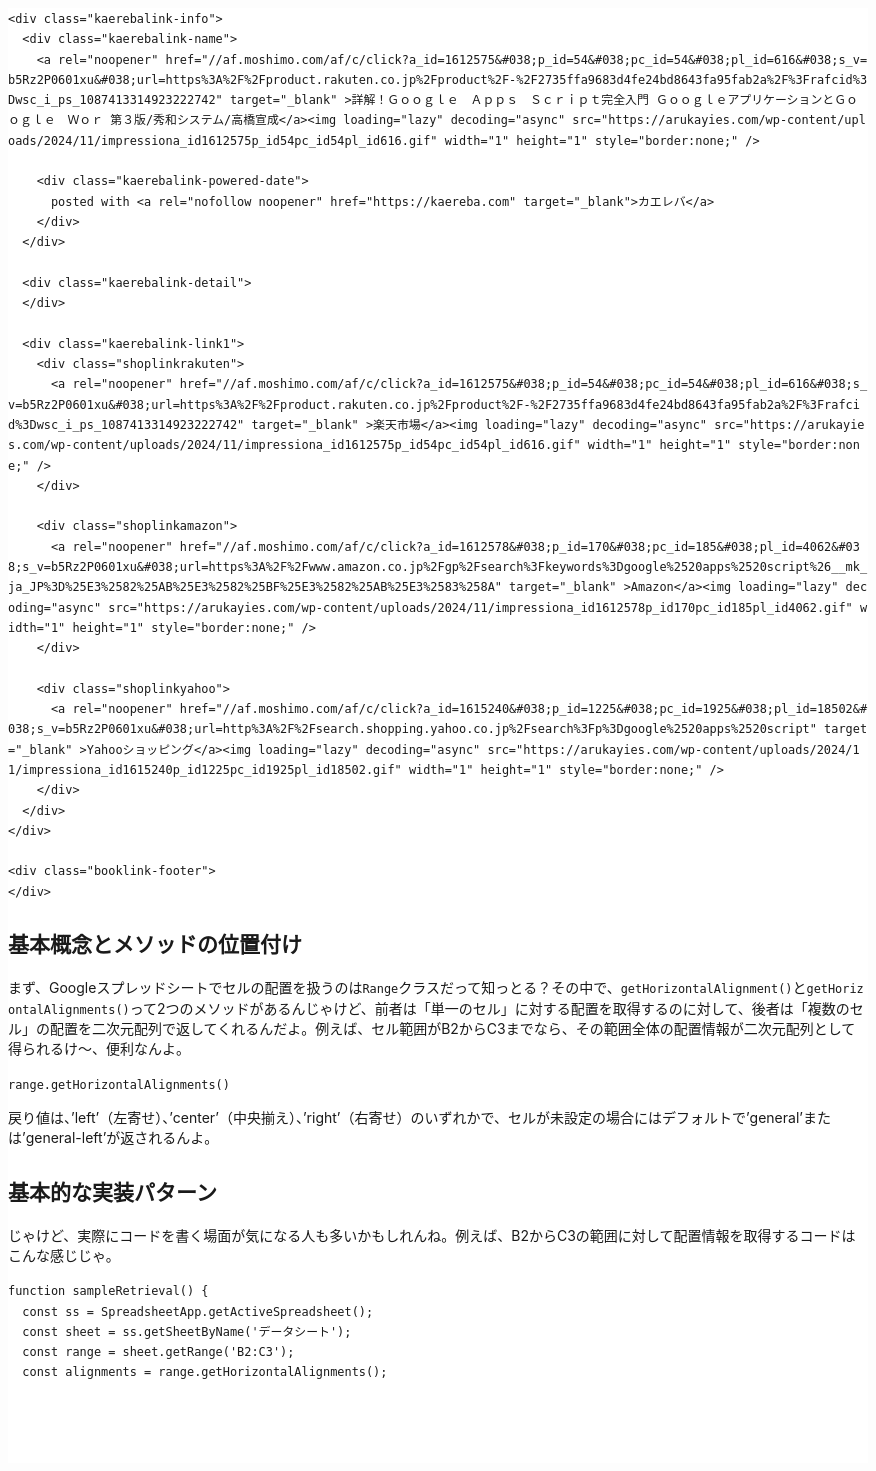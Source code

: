    <div class="kaerebalink-info">
      <div class="kaerebalink-name">
        <a rel="noopener" href="//af.moshimo.com/af/c/click?a_id=1612575&#038;p_id=54&#038;pc_id=54&#038;pl_id=616&#038;s_v=b5Rz2P0601xu&#038;url=https%3A%2F%2Fproduct.rakuten.co.jp%2Fproduct%2F-%2F2735ffa9683d4fe24bd8643fa95fab2a%2F%3Frafcid%3Dwsc_i_ps_1087413314923222742" target="_blank" >詳解！Ｇｏｏｇｌｅ　Ａｐｐｓ　Ｓｃｒｉｐｔ完全入門 ＧｏｏｇｌｅアプリケーションとＧｏｏｇｌｅ　Ｗｏｒ 第３版/秀和システム/高橋宣成</a><img loading="lazy" decoding="async" src="https://arukayies.com/wp-content/uploads/2024/11/impressiona_id1612575p_id54pc_id54pl_id616.gif" width="1" height="1" style="border:none;" />
        
        <div class="kaerebalink-powered-date">
          posted with <a rel="nofollow noopener" href="https://kaereba.com" target="_blank">カエレバ</a>
        </div>
      </div>
      
      <div class="kaerebalink-detail">
      </div>
      
      <div class="kaerebalink-link1">
        <div class="shoplinkrakuten">
          <a rel="noopener" href="//af.moshimo.com/af/c/click?a_id=1612575&#038;p_id=54&#038;pc_id=54&#038;pl_id=616&#038;s_v=b5Rz2P0601xu&#038;url=https%3A%2F%2Fproduct.rakuten.co.jp%2Fproduct%2F-%2F2735ffa9683d4fe24bd8643fa95fab2a%2F%3Frafcid%3Dwsc_i_ps_1087413314923222742" target="_blank" >楽天市場</a><img loading="lazy" decoding="async" src="https://arukayies.com/wp-content/uploads/2024/11/impressiona_id1612575p_id54pc_id54pl_id616.gif" width="1" height="1" style="border:none;" />
        </div>
        
        <div class="shoplinkamazon">
          <a rel="noopener" href="//af.moshimo.com/af/c/click?a_id=1612578&#038;p_id=170&#038;pc_id=185&#038;pl_id=4062&#038;s_v=b5Rz2P0601xu&#038;url=https%3A%2F%2Fwww.amazon.co.jp%2Fgp%2Fsearch%3Fkeywords%3Dgoogle%2520apps%2520script%26__mk_ja_JP%3D%25E3%2582%25AB%25E3%2582%25BF%25E3%2582%25AB%25E3%2583%258A" target="_blank" >Amazon</a><img loading="lazy" decoding="async" src="https://arukayies.com/wp-content/uploads/2024/11/impressiona_id1612578p_id170pc_id185pl_id4062.gif" width="1" height="1" style="border:none;" />
        </div>
        
        <div class="shoplinkyahoo">
          <a rel="noopener" href="//af.moshimo.com/af/c/click?a_id=1615240&#038;p_id=1225&#038;pc_id=1925&#038;pl_id=18502&#038;s_v=b5Rz2P0601xu&#038;url=http%3A%2F%2Fsearch.shopping.yahoo.co.jp%2Fsearch%3Fp%3Dgoogle%2520apps%2520script" target="_blank" >Yahooショッピング</a><img loading="lazy" decoding="async" src="https://arukayies.com/wp-content/uploads/2024/11/impressiona_id1615240p_id1225pc_id1925pl_id18502.gif" width="1" height="1" style="border:none;" />
        </div>
      </div>
    </div>
    
    <div class="booklink-footer">
    </div>
  </div>
</div>

## 基本概念とメソッドの位置付け

まず、Googleスプレッドシートでセルの配置を扱うのは`Range`クラスだって知っとる？その中で、`getHorizontalAlignment()`と`getHorizontalAlignments()`って2つのメソッドがあるんじゃけど、前者は「単一のセル」に対する配置を取得するのに対して、後者は「複数のセル」の配置を二次元配列で返してくれるんだよ。例えば、セル範囲がB2からC3までなら、その範囲全体の配置情報が二次元配列として得られるけ～、便利なんよ。

<pre class="wp-block-code"><code>range.getHorizontalAlignments()
</code></pre>

戻り値は、&#8217;left&#8217;（左寄せ）、&#8217;center&#8217;（中央揃え）、&#8217;right&#8217;（右寄せ）のいずれかで、セルが未設定の場合にはデフォルトで&#8217;general&#8217;または&#8217;general-left&#8217;が返されるんよ。

## 基本的な実装パターン

じゃけど、実際にコードを書く場面が気になる人も多いかもしれんね。例えば、B2からC3の範囲に対して配置情報を取得するコードはこんな感じじゃ。

<pre class="wp-block-code"><code>function sampleRetrieval() {
  const ss = SpreadsheetApp.getActiveSpreadsheet();
  const sheet = ss.getSheetByName('データシート');
  const range = sheet.getRange('B2:C3');
  const alignments = range.getHorizontalAlignments();
  